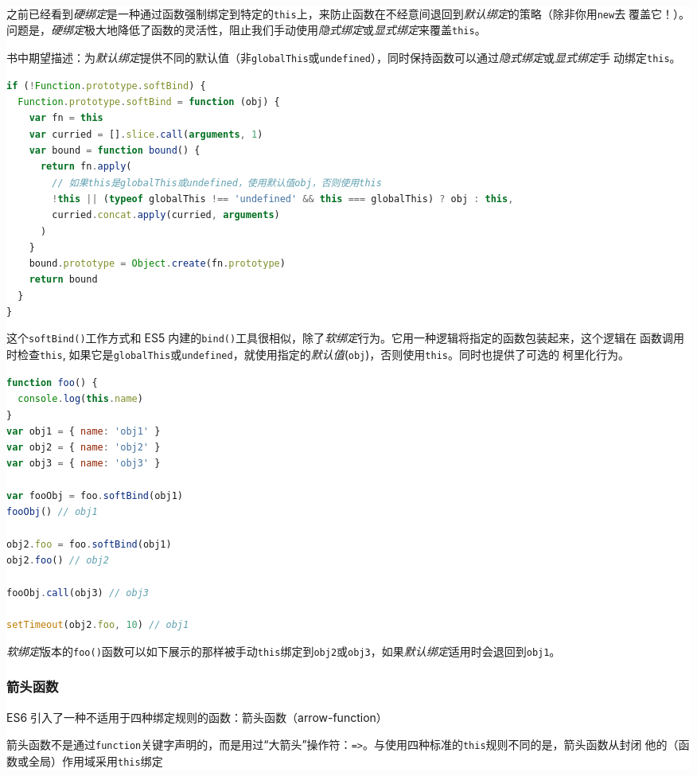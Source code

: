 之前已经看到*硬绑定*是一种通过函数强制绑定到特定的`this`上，来防止函数在不经意间退回到*默认绑定*的策略（除非你用`new`去
覆盖它！）。问题是，*硬绑定*极大地降低了函数的灵活性，阻止我们手动使用*隐式绑定*或*显式绑定*来覆盖`this`。

书中期望描述：为*默认绑定*提供不同的默认值（非`globalThis`或`undefined`），同时保持函数可以通过*隐式绑定*或*显式绑定*手
动绑定`this`。

```javascript
if (!Function.prototype.softBind) {
  Function.prototype.softBind = function (obj) {
    var fn = this
    var curried = [].slice.call(arguments, 1)
    var bound = function bound() {
      return fn.apply(
        // 如果this是globalThis或undefined，使用默认值obj，否则使用this
        !this || (typeof globalThis !== 'undefined' && this === globalThis) ? obj : this,
        curried.concat.apply(curried, arguments)
      )
    }
    bound.prototype = Object.create(fn.prototype)
    return bound
  }
}
```

这个`softBind()`工作方式和 ES5 内建的`bind()`工具很相似，除了*软绑定*行为。它用一种逻辑将指定的函数包装起来，这个逻辑在
函数调用时检查`this`, 如果它是`globalThis`或`undefined`，就使用指定的*默认值*(`obj`)，否则使用`this`。同时也提供了可选的
柯里化行为。

```javascript
function foo() {
  console.log(this.name)
}
var obj1 = { name: 'obj1' }
var obj2 = { name: 'obj2' }
var obj3 = { name: 'obj3' }

var fooObj = foo.softBind(obj1)
fooObj() // obj1

obj2.foo = foo.softBind(obj1)
obj2.foo() // obj2

fooObj.call(obj3) // obj3

setTimeout(obj2.foo, 10) // obj1
```

*软绑定*版本的`foo()`函数可以如下展示的那样被手动`this`绑定到`obj2`或`obj3`，如果*默认绑定*适用时会退回到`obj1`。

### 箭头函数

ES6 引入了一种不适用于四种绑定规则的函数：箭头函数（arrow-function）

箭头函数不是通过`function`关键字声明的，而是用过“大箭头”操作符：`=>`。与使用四种标准的`this`规则不同的是，箭头函数从封闭
他的（函数或全局）作用域采用`this`绑定
